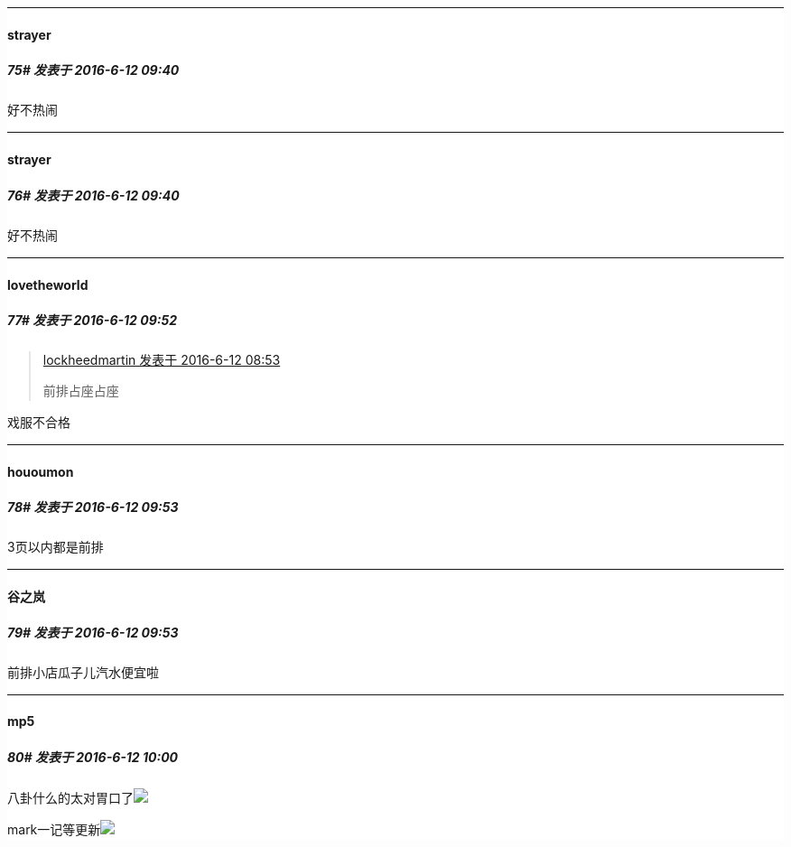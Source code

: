 
-----

####  strayer  
##### 75#       发表于 2016-6-12 09:40


好不热闹


-----

####  strayer  
##### 76#       发表于 2016-6-12 09:40


好不热闹


-----

####  lovetheworld  
##### 77#       发表于 2016-6-12 09:52


<blockquote><a href="httphttps://bbs.saraba1st.com/2b/forum.php?mod=redirect&amp;goto=findpost&amp;pid=32676123&amp;ptid=1284417" target="_blank">lockheedmartin 发表于 2016-6-12 08:53</a>

前排占座占座</blockquote>
戏服不合格


-----

####  hououmon  
##### 78#       发表于 2016-6-12 09:53


3页以内都是前排


-----

####  谷之岚  
##### 79#       发表于 2016-6-12 09:53


前排小店瓜子儿汽水便宜啦


-----

####  mp5  
##### 80#       发表于 2016-6-12 10:00


八卦什么的太对胃口了<img src="https://static.saraba1st.com/image/smiley/face/12.gif" referrerpolicy="no-referrer">

mark一记等更新<img src="https://static.saraba1st.com/image/smiley/face/26.gif" referrerpolicy="no-referrer">
